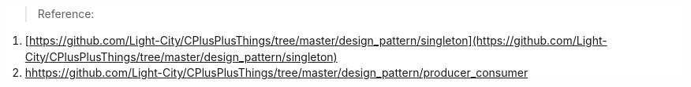
> Reference: 
1. [https://github.com/Light-City/CPlusPlusThings/tree/master/design_pattern/singleton](https://github.com/Light-City/CPlusPlusThings/tree/master/design_pattern/singleton)
2. [hhttps://github.com/Light-City/CPlusPlusThings/tree/master/design_pattern/producer_consumer](https://github.com/Light-City/CPlusPlusThings/blob/master/design_pattern/producer_consumer/producer_consumer.cpp)